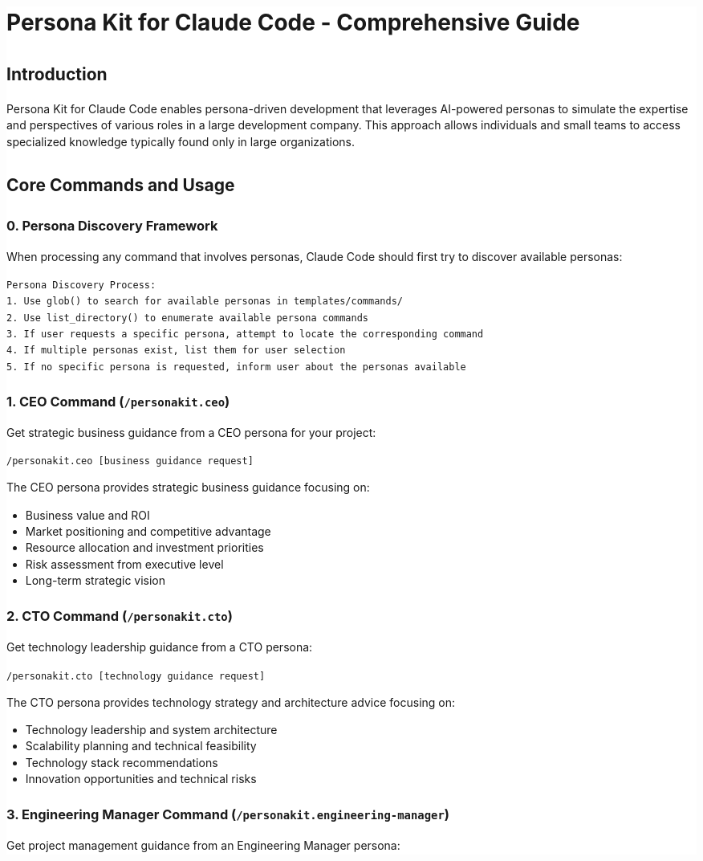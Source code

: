 # Persona Kit for Claude Code - Comprehensive Guide

## Introduction
Persona Kit for Claude Code enables persona-driven development that leverages AI-powered personas to simulate the expertise and perspectives of various roles in a large development company. This approach allows individuals and small teams to access specialized knowledge typically found only in large organizations.

## Core Commands and Usage

### 0. Persona Discovery Framework
When processing any command that involves personas, Claude Code should first try to discover available personas:

```
Persona Discovery Process:
1. Use glob() to search for available personas in templates/commands/
2. Use list_directory() to enumerate available persona commands
3. If user requests a specific persona, attempt to locate the corresponding command
4. If multiple personas exist, list them for user selection
5. If no specific persona is requested, inform user about the personas available
```

### 1. CEO Command (`/personakit.ceo`)
Get strategic business guidance from a CEO persona for your project:

```
/personakit.ceo [business guidance request]
```

The CEO persona provides strategic business guidance focusing on:
- Business value and ROI
- Market positioning and competitive advantage
- Resource allocation and investment priorities
- Risk assessment from executive level
- Long-term strategic vision

### 2. CTO Command (`/personakit.cto`)
Get technology leadership guidance from a CTO persona:

```
/personakit.cto [technology guidance request]
```

The CTO persona provides technology strategy and architecture advice focusing on:
- Technology leadership and system architecture
- Scalability planning and technical feasibility
- Technology stack recommendations
- Innovation opportunities and technical risks

### 3. Engineering Manager Command (`/personakit.engineering-manager`)
Get project management guidance from an Engineering Manager persona:
